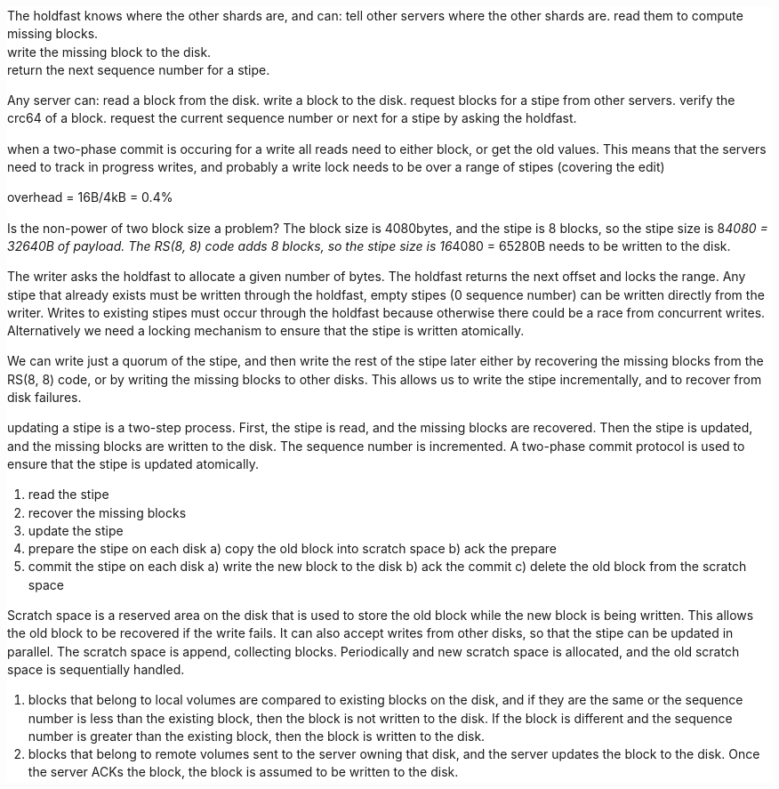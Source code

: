 The holdfast knows where the other shards are, and can:
    tell other servers where the other shards are.
    read them to compute missing blocks.  
    write the missing block to the disk.  
    return the next sequence number for a stipe.

 Any server can:
    read a block from the disk.
    write a block to the disk.
    request blocks for a stipe from other servers.
    verify the crc64 of a block.
    request the current sequence number or next for a stipe by asking the holdfast.

when a two-phase commit is occuring for a write all reads need to either block, or get the old values.  This means that the servers need to track in progress writes, and probably a write lock needs to be over a range of stipes (covering the edit)

overhead = 16B/4kB = 0.4%

Is the non-power of two block size a problem?  The block size is 4080bytes, and the stipe is 8 blocks, so the stipe size is 8*4080 = 32640B of payload.  The RS(8, 8) code adds 8 blocks, so the stipe size is 16*4080 = 65280B needs to be written to the disk.

The writer asks the holdfast to allocate a given number of bytes.  The holdfast returns the next offset and locks the range.  Any stipe that already exists must be written through the holdfast, empty stipes (0 sequence number) can be written directly from the writer.  Writes to existing stipes must occur through the holdfast because otherwise there could be a race from concurrent writes.  Alternatively we need a locking mechanism to ensure that the stipe is written atomically.

We can write just a quorum of the stipe, and then write the rest of the stipe later either by recovering the missing blocks from the RS(8, 8) code, or by writing the missing blocks to other disks.  This allows us to write the stipe incrementally, and to recover from disk failures.

updating a stipe is a two-step process.  First, the stipe is read, and the missing blocks are recovered.  Then the stipe is updated, and the missing blocks are written to the disk.  The sequence number is incremented.  A two-phase commit protocol is used to ensure that the stipe is updated atomically.

1. read the stipe
2. recover the missing blocks
3. update the stipe
4. prepare the stipe on each disk
    a) copy the old block into scratch space
    b) ack the prepare
5. commit the stipe on each disk
    a) write the new block to the disk
    b) ack the commit
    c) delete the old block from the scratch space

Scratch space is a reserved area on the disk that is used to store the old block while the new block is being written.  This allows the old block to be recovered if the write fails.  It can also accept writes from other disks, so that the stipe can be updated in parallel.  The scratch space is append, collecting blocks.  Periodically and new scratch space is allocated, and the old scratch space is sequentially handled.

1. blocks that belong to local volumes are compared to existing blocks on the disk, and if they are the same or the sequence number is less than the existing block, then the block is not written to the disk. If the block is different and the sequence number is greater than the existing block, then the block is written to the disk.
2. blocks that belong to remote volumes sent to the server owning that disk, and the server updates the block to the disk.  Once the server ACKs the block, the block is assumed to be written to the disk.
